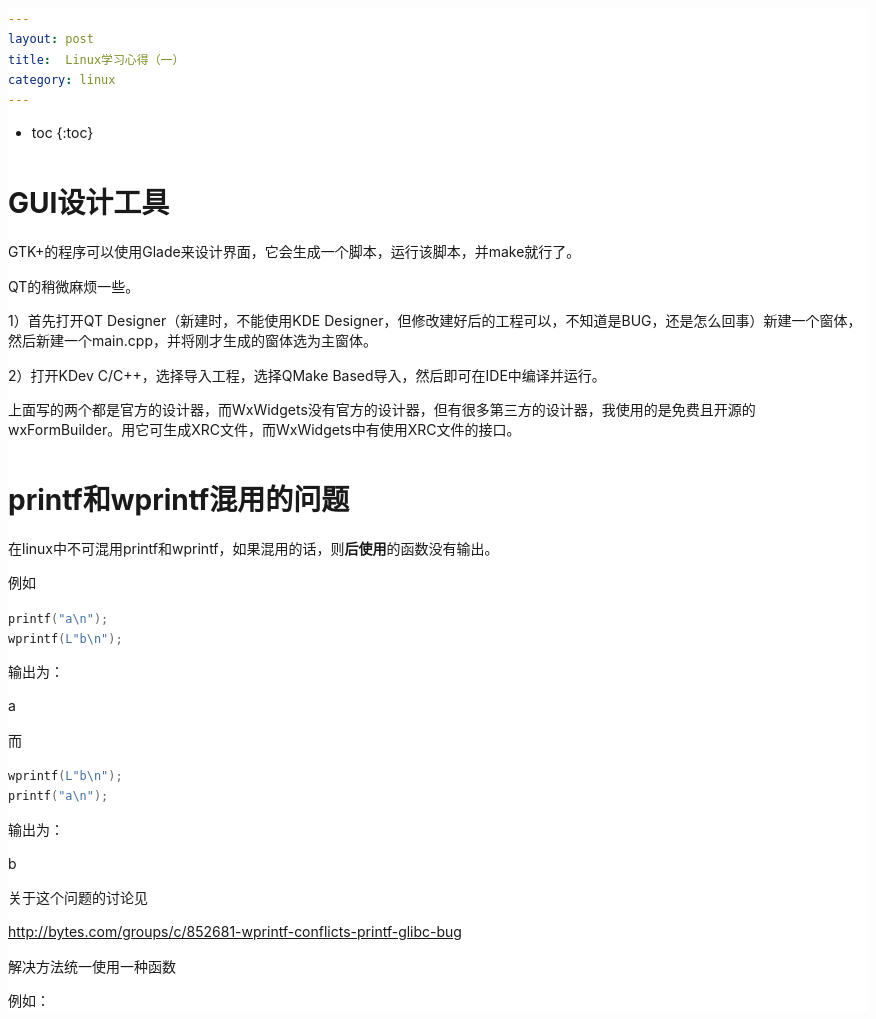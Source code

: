 ```yaml
---
layout: post
title:  Linux学习心得（一）
category: linux 
---
```


* toc
{:toc}

# GUI设计工具

GTK+的程序可以使用Glade来设计界面，它会生成一个脚本，运行该脚本，并make就行了。

QT的稍微麻烦一些。

1）首先打开QT Designer（新建时，不能使用KDE Designer，但修改建好后的工程可以，不知道是BUG，还是怎么回事）新建一个窗体，然后新建一个main.cpp，并将刚才生成的窗体选为主窗体。

2）打开KDev C/C++，选择导入工程，选择QMake Based导入，然后即可在IDE中编译并运行。

上面写的两个都是官方的设计器，而WxWidgets没有官方的设计器，但有很多第三方的设计器，我使用的是免费且开源的wxFormBuilder。用它可生成XRC文件，而WxWidgets中有使用XRC文件的接口。

# printf和wprintf混用的问题

在linux中不可混用printf和wprintf，如果混用的话，则**后使用**的函数没有输出。

例如

```c
printf("a\n");
wprintf(L"b\n");
```

输出为：

a

而

```c
wprintf(L"b\n");
printf("a\n");
```

输出为：

b

关于这个问题的讨论见

http://bytes.com/groups/c/852681-wprintf-conflicts-printf-glibc-bug

解决方法统一使用一种函数

例如：
